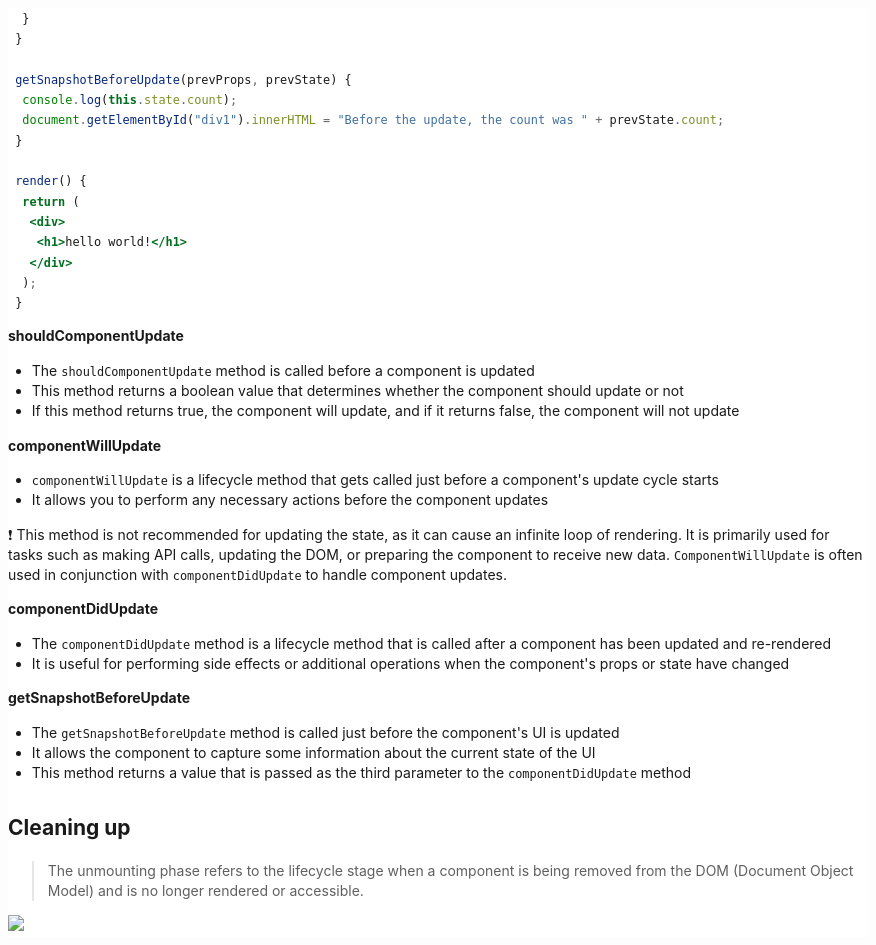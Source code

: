```jsx
  }
 }

 getSnapshotBeforeUpdate(prevProps, prevState) {
  console.log(this.state.count);
  document.getElementById("div1").innerHTML = "Before the update, the count was " + prevState.count;
 }

 render() {
  return (
   <div>
    <h1>hello world!</h1>
   </div>
  );
 }
```

**shouldComponentUpdate**
- The `shouldComponentUpdate` method is called before a component is updated
- This method returns a boolean value that determines whether the component should update or not
- If this method returns true, the component will update, and if it returns false, the component will not update

**componentWillUpdate**
- `componentWillUpdate` is a lifecycle method that gets called just before a component's update cycle starts
- It allows you to perform any necessary actions before the component updates

❗️ This method is not recommended for updating the state, as it can cause an infinite loop of rendering. It is primarily used for tasks such as making API calls, updating the DOM, or preparing the component to receive new data. `ComponentWillUpdate` is often used in conjunction with `componentDidUpdate` to handle component updates.

**componentDidUpdate**
- The `componentDidUpdate` method is a lifecycle method that is called after a component has been updated and re-rendered
- It is useful for performing side effects or additional operations when the component's props or state have changed

**getSnapshotBeforeUpdate**
- The `getSnapshotBeforeUpdate` method is called just before the component's UI is updated
- It allows the component to capture some information about the current state of the UI
- This method returns a value that is passed as the third parameter to the `componentDidUpdate` method

## Cleaning up
> The unmounting phase refers to the lifecycle stage when a component is being removed from the DOM (Document Object Model) and is no longer rendered or accessible.

![](https://github.com/jinscodes/Blog_nextJS/assets/87598134/c17bd0b9-08b8-4b99-a238-dc170adf8f32)
